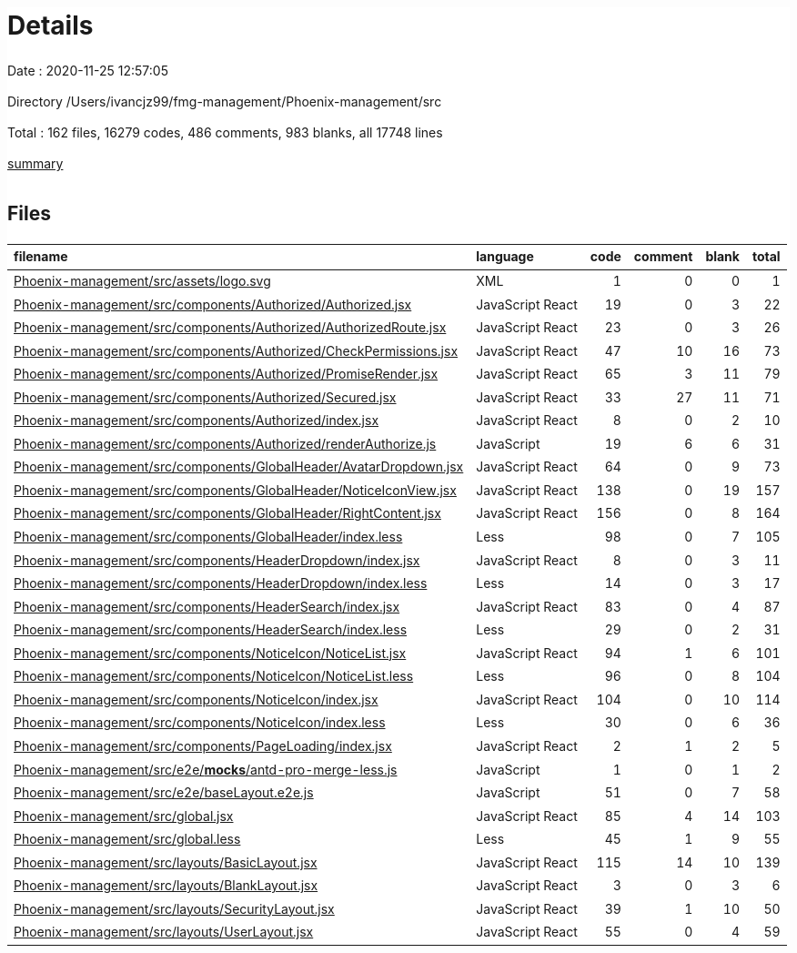 # Details

Date : 2020-11-25 12:57:05

Directory /Users/ivancjz99/fmg-management/Phoenix-management/src

Total : 162 files,  16279 codes, 486 comments, 983 blanks, all 17748 lines

[summary](results.md)

## Files
| filename | language | code | comment | blank | total |
| :--- | :--- | ---: | ---: | ---: | ---: |
| [Phoenix-management/src/assets/logo.svg](/Phoenix-management/src/assets/logo.svg) | XML | 1 | 0 | 0 | 1 |
| [Phoenix-management/src/components/Authorized/Authorized.jsx](/Phoenix-management/src/components/Authorized/Authorized.jsx) | JavaScript React | 19 | 0 | 3 | 22 |
| [Phoenix-management/src/components/Authorized/AuthorizedRoute.jsx](/Phoenix-management/src/components/Authorized/AuthorizedRoute.jsx) | JavaScript React | 23 | 0 | 3 | 26 |
| [Phoenix-management/src/components/Authorized/CheckPermissions.jsx](/Phoenix-management/src/components/Authorized/CheckPermissions.jsx) | JavaScript React | 47 | 10 | 16 | 73 |
| [Phoenix-management/src/components/Authorized/PromiseRender.jsx](/Phoenix-management/src/components/Authorized/PromiseRender.jsx) | JavaScript React | 65 | 3 | 11 | 79 |
| [Phoenix-management/src/components/Authorized/Secured.jsx](/Phoenix-management/src/components/Authorized/Secured.jsx) | JavaScript React | 33 | 27 | 11 | 71 |
| [Phoenix-management/src/components/Authorized/index.jsx](/Phoenix-management/src/components/Authorized/index.jsx) | JavaScript React | 8 | 0 | 2 | 10 |
| [Phoenix-management/src/components/Authorized/renderAuthorize.js](/Phoenix-management/src/components/Authorized/renderAuthorize.js) | JavaScript | 19 | 6 | 6 | 31 |
| [Phoenix-management/src/components/GlobalHeader/AvatarDropdown.jsx](/Phoenix-management/src/components/GlobalHeader/AvatarDropdown.jsx) | JavaScript React | 64 | 0 | 9 | 73 |
| [Phoenix-management/src/components/GlobalHeader/NoticeIconView.jsx](/Phoenix-management/src/components/GlobalHeader/NoticeIconView.jsx) | JavaScript React | 138 | 0 | 19 | 157 |
| [Phoenix-management/src/components/GlobalHeader/RightContent.jsx](/Phoenix-management/src/components/GlobalHeader/RightContent.jsx) | JavaScript React | 156 | 0 | 8 | 164 |
| [Phoenix-management/src/components/GlobalHeader/index.less](/Phoenix-management/src/components/GlobalHeader/index.less) | Less | 98 | 0 | 7 | 105 |
| [Phoenix-management/src/components/HeaderDropdown/index.jsx](/Phoenix-management/src/components/HeaderDropdown/index.jsx) | JavaScript React | 8 | 0 | 3 | 11 |
| [Phoenix-management/src/components/HeaderDropdown/index.less](/Phoenix-management/src/components/HeaderDropdown/index.less) | Less | 14 | 0 | 3 | 17 |
| [Phoenix-management/src/components/HeaderSearch/index.jsx](/Phoenix-management/src/components/HeaderSearch/index.jsx) | JavaScript React | 83 | 0 | 4 | 87 |
| [Phoenix-management/src/components/HeaderSearch/index.less](/Phoenix-management/src/components/HeaderSearch/index.less) | Less | 29 | 0 | 2 | 31 |
| [Phoenix-management/src/components/NoticeIcon/NoticeList.jsx](/Phoenix-management/src/components/NoticeIcon/NoticeList.jsx) | JavaScript React | 94 | 1 | 6 | 101 |
| [Phoenix-management/src/components/NoticeIcon/NoticeList.less](/Phoenix-management/src/components/NoticeIcon/NoticeList.less) | Less | 96 | 0 | 8 | 104 |
| [Phoenix-management/src/components/NoticeIcon/index.jsx](/Phoenix-management/src/components/NoticeIcon/index.jsx) | JavaScript React | 104 | 0 | 10 | 114 |
| [Phoenix-management/src/components/NoticeIcon/index.less](/Phoenix-management/src/components/NoticeIcon/index.less) | Less | 30 | 0 | 6 | 36 |
| [Phoenix-management/src/components/PageLoading/index.jsx](/Phoenix-management/src/components/PageLoading/index.jsx) | JavaScript React | 2 | 1 | 2 | 5 |
| [Phoenix-management/src/e2e/__mocks__/antd-pro-merge-less.js](/Phoenix-management/src/e2e/__mocks__/antd-pro-merge-less.js) | JavaScript | 1 | 0 | 1 | 2 |
| [Phoenix-management/src/e2e/baseLayout.e2e.js](/Phoenix-management/src/e2e/baseLayout.e2e.js) | JavaScript | 51 | 0 | 7 | 58 |
| [Phoenix-management/src/global.jsx](/Phoenix-management/src/global.jsx) | JavaScript React | 85 | 4 | 14 | 103 |
| [Phoenix-management/src/global.less](/Phoenix-management/src/global.less) | Less | 45 | 1 | 9 | 55 |
| [Phoenix-management/src/layouts/BasicLayout.jsx](/Phoenix-management/src/layouts/BasicLayout.jsx) | JavaScript React | 115 | 14 | 10 | 139 |
| [Phoenix-management/src/layouts/BlankLayout.jsx](/Phoenix-management/src/layouts/BlankLayout.jsx) | JavaScript React | 3 | 0 | 3 | 6 |
| [Phoenix-management/src/layouts/SecurityLayout.jsx](/Phoenix-management/src/layouts/SecurityLayout.jsx) | JavaScript React | 39 | 1 | 10 | 50 |
| [Phoenix-management/src/layouts/UserLayout.jsx](/Phoenix-management/src/layouts/UserLayout.jsx) | JavaScript React | 55 | 0 | 4 | 59 |